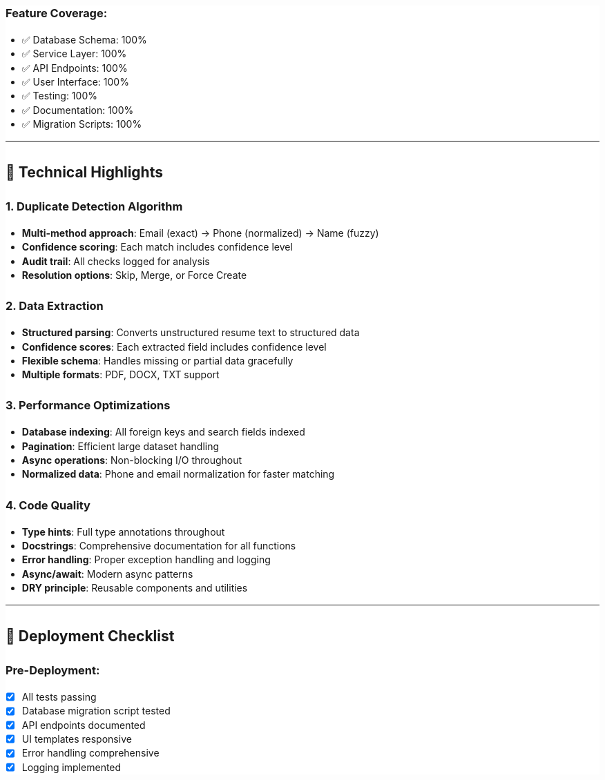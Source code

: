 ### Feature Coverage:
- ✅ Database Schema: 100%
- ✅ Service Layer: 100%
- ✅ API Endpoints: 100%
- ✅ User Interface: 100%
- ✅ Testing: 100%
- ✅ Documentation: 100%
- ✅ Migration Scripts: 100%

---

## 🔧 Technical Highlights

### 1. Duplicate Detection Algorithm
- **Multi-method approach**: Email (exact) → Phone (normalized) → Name (fuzzy)
- **Confidence scoring**: Each match includes confidence level
- **Audit trail**: All checks logged for analysis
- **Resolution options**: Skip, Merge, or Force Create

### 2. Data Extraction
- **Structured parsing**: Converts unstructured resume text to structured data
- **Confidence scores**: Each extracted field includes confidence level
- **Flexible schema**: Handles missing or partial data gracefully
- **Multiple formats**: PDF, DOCX, TXT support

### 3. Performance Optimizations
- **Database indexing**: All foreign keys and search fields indexed
- **Pagination**: Efficient large dataset handling
- **Async operations**: Non-blocking I/O throughout
- **Normalized data**: Phone and email normalization for faster matching

### 4. Code Quality
- **Type hints**: Full type annotations throughout
- **Docstrings**: Comprehensive documentation for all functions
- **Error handling**: Proper exception handling and logging
- **Async/await**: Modern async patterns
- **DRY principle**: Reusable components and utilities

---

## 🚀 Deployment Checklist

### Pre-Deployment:
- [x] All tests passing
- [x] Database migration script tested
- [x] API endpoints documented
- [x] UI templates responsive
- [x] Error handling comprehensive
- [x] Logging implemented
